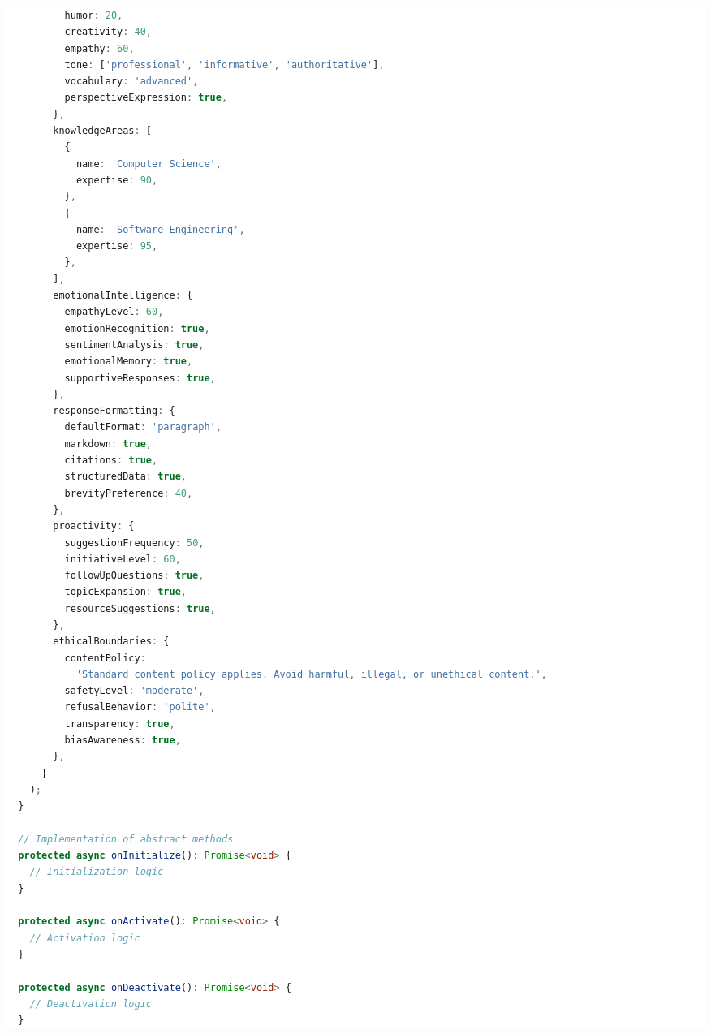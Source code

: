 ```typescript
          humor: 20,
          creativity: 40,
          empathy: 60,
          tone: ['professional', 'informative', 'authoritative'],
          vocabulary: 'advanced',
          perspectiveExpression: true,
        },
        knowledgeAreas: [
          {
            name: 'Computer Science',
            expertise: 90,
          },
          {
            name: 'Software Engineering',
            expertise: 95,
          },
        ],
        emotionalIntelligence: {
          empathyLevel: 60,
          emotionRecognition: true,
          sentimentAnalysis: true,
          emotionalMemory: true,
          supportiveResponses: true,
        },
        responseFormatting: {
          defaultFormat: 'paragraph',
          markdown: true,
          citations: true,
          structuredData: true,
          brevityPreference: 40,
        },
        proactivity: {
          suggestionFrequency: 50,
          initiativeLevel: 60,
          followUpQuestions: true,
          topicExpansion: true,
          resourceSuggestions: true,
        },
        ethicalBoundaries: {
          contentPolicy:
            'Standard content policy applies. Avoid harmful, illegal, or unethical content.',
          safetyLevel: 'moderate',
          refusalBehavior: 'polite',
          transparency: true,
          biasAwareness: true,
        },
      }
    );
  }

  // Implementation of abstract methods
  protected async onInitialize(): Promise<void> {
    // Initialization logic
  }

  protected async onActivate(): Promise<void> {
    // Activation logic
  }

  protected async onDeactivate(): Promise<void> {
    // Deactivation logic
  }

```